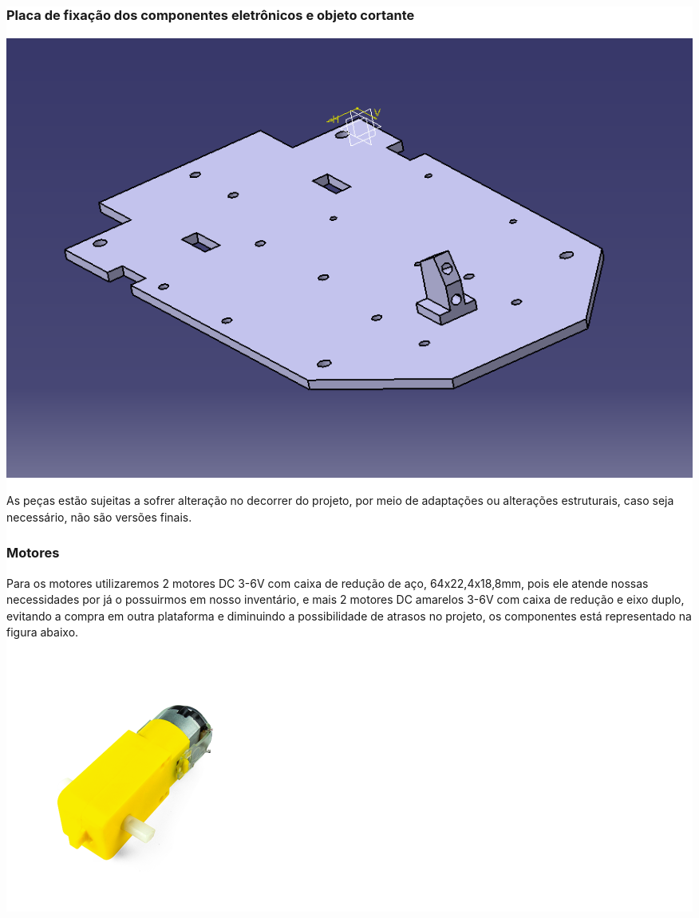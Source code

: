 
### **Placa de fixação dos componentes eletrônicos e objeto cortante**

![Placa de Fixação Imagem](https://github.com/elisfcampos/AITEC-Advanced-Inventor-Tecnology-/blob/d9441467d6a5b8fd41e0e2ef7bc7d15372660ef6/Robos/Imagens/Sprint%2002/Placa%20de%20Fixa%C3%A7%C3%A3o.png)
 
As peças estão sujeitas a sofrer alteração no decorrer do projeto, por meio de adaptações ou alterações estruturais, caso seja necessário, não são versões finais.

### **Motores**

Para os motores utilizaremos 2 motores DC 3-6V com caixa de redução de aço, 64x22,4x18,8mm, pois ele atende nossas necessidades por já o possuirmos em nosso inventário, e mais 2 motores DC amarelos 3-6V com caixa de redução e eixo duplo, evitando a compra em outra plataforma e diminuindo a possibilidade de atrasos no projeto, os componentes está representado na figura abaixo.

![Motor Imagem](https://github.com/elisfcampos/AITEC-Advanced-Inventor-Tecnology-/blob/d9441467d6a5b8fd41e0e2ef7bc7d15372660ef6/Robos/Imagens/Sprint%2002/motor.png)

